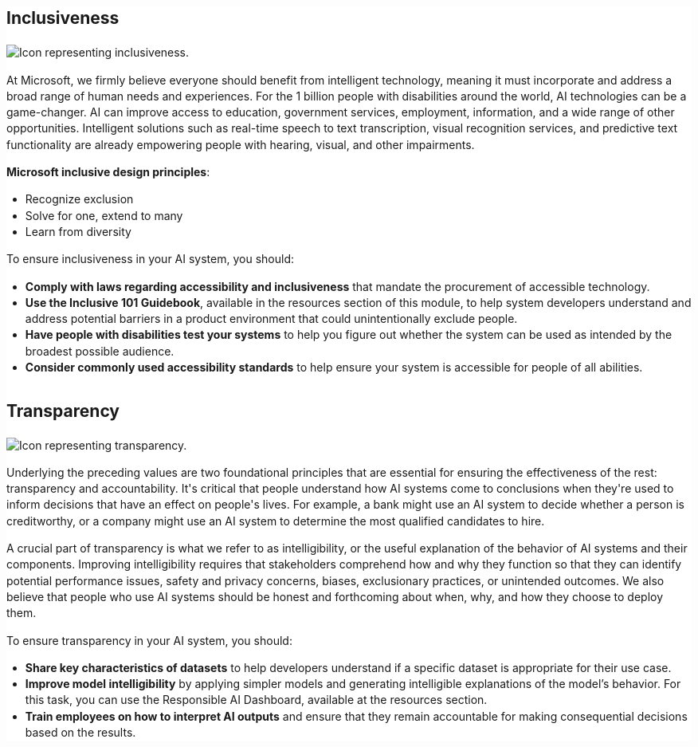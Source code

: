 ## Inclusiveness
![Icon representing inclusiveness.](../media/inclusiveness-icon.png)

At Microsoft, we firmly believe everyone should benefit from intelligent technology, meaning it must incorporate and address a broad range of human needs and experiences. For the 1 billion people with disabilities around the world, AI technologies can be a game-changer. AI can improve access to education, government services, employment, information, and a wide range of other opportunities. Intelligent solutions such as real-time speech to text transcription, visual recognition services, and predictive text functionality are already empowering people with hearing, visual, and other impairments.

**Microsoft inclusive design principles**:
* Recognize exclusion
* Solve for one, extend to many
* Learn from diversity

To ensure inclusiveness in your AI system, you should:

* **Comply with laws regarding accessibility and inclusiveness** that mandate the procurement of accessible technology.
* **Use the Inclusive 101 Guidebook**, available in the resources section of this module, to help system developers understand and address potential barriers in a product environment that could unintentionally exclude people.
* **Have people with disabilities test your systems** to help you figure out whether the system can be used as intended by the broadest possible audience.
* **Consider commonly used accessibility standards** to help ensure your system is accessible for people of all abilities.

## Transparency
![Icon representing transparency.](../media/transparency-icon.png)

Underlying the preceding values are two foundational principles that are essential for ensuring the effectiveness of the rest: transparency and accountability. It's critical that people understand how AI systems come to conclusions when they're used to inform decisions that have an effect on people's lives. For example, a bank might use an AI system to decide whether a person is creditworthy, or a company might use an AI system to determine the most qualified candidates to hire.

A crucial part of transparency is what we refer to as intelligibility, or the useful explanation of the behavior of AI systems and their components. Improving intelligibility requires that stakeholders comprehend how and why they function so that they can identify potential performance issues, safety and privacy concerns, biases, exclusionary practices, or unintended outcomes. We also believe that people who use AI systems should be honest and forthcoming about when, why, and how they choose to deploy them.

To ensure transparency in your AI system, you should:

* **Share key characteristics of datasets** to help developers understand if a specific dataset is appropriate for their use case.
* **Improve model intelligibility** by applying simpler models and generating intelligible explanations of the model’s behavior. For this task, you can use the Responsible AI Dashboard, available at the resources section.
* **Train employees on how to interpret AI outputs** and ensure that they remain accountable for making consequential decisions based on the results.

